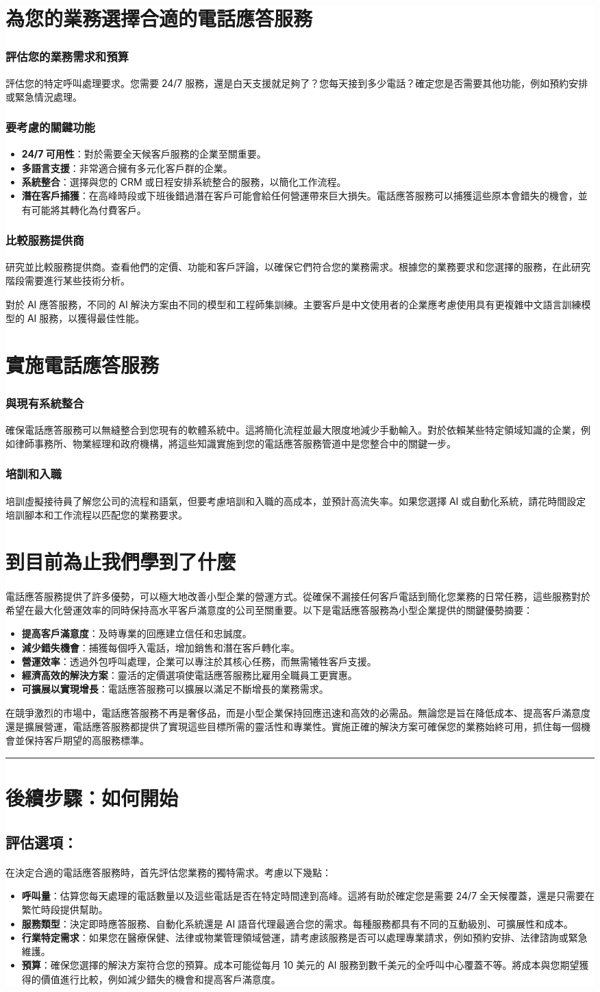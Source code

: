 # 為您的業務選擇合適的電話應答服務

### 評估您的業務需求和預算
評估您的特定呼叫處理要求。您需要 24/7 服務，還是白天支援就足夠了？您每天接到多少電話？確定您是否需要其他功能，例如預約安排或緊急情況處理。

### 要考慮的關鍵功能
- **24/7 可用性**：對於需要全天候客戶服務的企業至關重要。
- **多語言支援**：非常適合擁有多元化客戶群的企業。
- **系統整合**：選擇與您的 CRM 或日程安排系統整合的服務，以簡化工作流程。
- **潛在客戶捕獲**：在高峰時段或下班後錯過潛在客戶可能會給任何營運帶來巨大損失。電話應答服務可以捕獲這些原本會錯失的機會，並有可能將其轉化為付費客戶。

### 比較服務提供商
研究並比較服務提供商。查看他們的定價、功能和客戶評論，以確保它們符合您的業務需求。根據您的業務要求和您選擇的服務，在此研究階段需要進行某些技術分析。

對於 AI 應答服務，不同的 AI 解決方案由不同的模型和工程師集訓練。主要客戶是中文使用者的企業應考慮使用具有更複雜中文語言訓練模型的 AI 服務，以獲得最佳性能。

# 實施電話應答服務

### 與現有系統整合
確保電話應答服務可以無縫整合到您現有的軟體系統中。這將簡化流程並最大限度地減少手動輸入。對於依賴某些特定領域知識的企業，例如律師事務所、物業經理和政府機構，將這些知識實施到您的電話應答服務管道中是您整合中的關鍵一步。

### 培訓和入職
培訓虛擬接待員了解您公司的流程和語氣，但要考慮培訓和入職的高成本，並預計高流失率。如果您選擇 AI 或自動化系統，請花時間設定培訓腳本和工作流程以匹配您的業務要求。

# 到目前為止我們學到了什麼

電話應答服務提供了許多優勢，可以極大地改善小型企業的營運方式。從確保不漏接任何客戶電話到簡化您業務的日常任務，這些服務對於希望在最大化營運效率的同時保持高水平客戶滿意度的公司至關重要。以下是電話應答服務為小型企業提供的關鍵優勢摘要：

- ****提高客戶滿意度****：及時專業的回應建立信任和忠誠度。
- ****減少錯失機會****：捕獲每個呼入電話，增加銷售和潛在客戶轉化率。
- ****營運效率****：透過外包呼叫處理，企業可以專注於其核心任務，而無需犧牲客戶支援。
- ****經濟高效的解決方案****：靈活的定價選項使電話應答服務比雇用全職員工更實惠。
- ****可擴展以實現增長****：電話應答服務可以擴展以滿足不斷增長的業務需求。

在競爭激烈的市場中，電話應答服務不再是奢侈品，而是小型企業保持回應迅速和高效的必需品。無論您是旨在降低成本、提高客戶滿意度還是擴展營運，電話應答服務都提供了實現這些目標所需的靈活性和專業性。實施正確的解決方案可確保您的業務始終可用，抓住每一個機會並保持客戶期望的高服務標準。

---

# 後續步驟：如何開始

## 評估選項：
在決定合適的電話應答服務時，首先評估您業務的獨特需求。考慮以下幾點：

- ****呼叫量****：估算您每天處理的電話數量以及這些電話是否在特定時間達到高峰。這將有助於確定您是需要 24/7 全天候覆蓋，還是只需要在繁忙時段提供幫助。
- ****服務類型****：決定即時應答服務、自動化系統還是 AI 語音代理最適合您的需求。每種服務都具有不同的互動級別、可擴展性和成本。
- ****行業特定需求****：如果您在醫療保健、法律或物業管理領域營運，請考慮該服務是否可以處理專業請求，例如預約安排、法律諮詢或緊急維護。
- ****預算****：確保您選擇的解決方案符合您的預算。成本可能從每月 10 美元的 AI 服務到數千美元的全呼叫中心覆蓋不等。將成本與您期望獲得的價值進行比較，例如減少錯失的機會和提高客戶滿意度。
